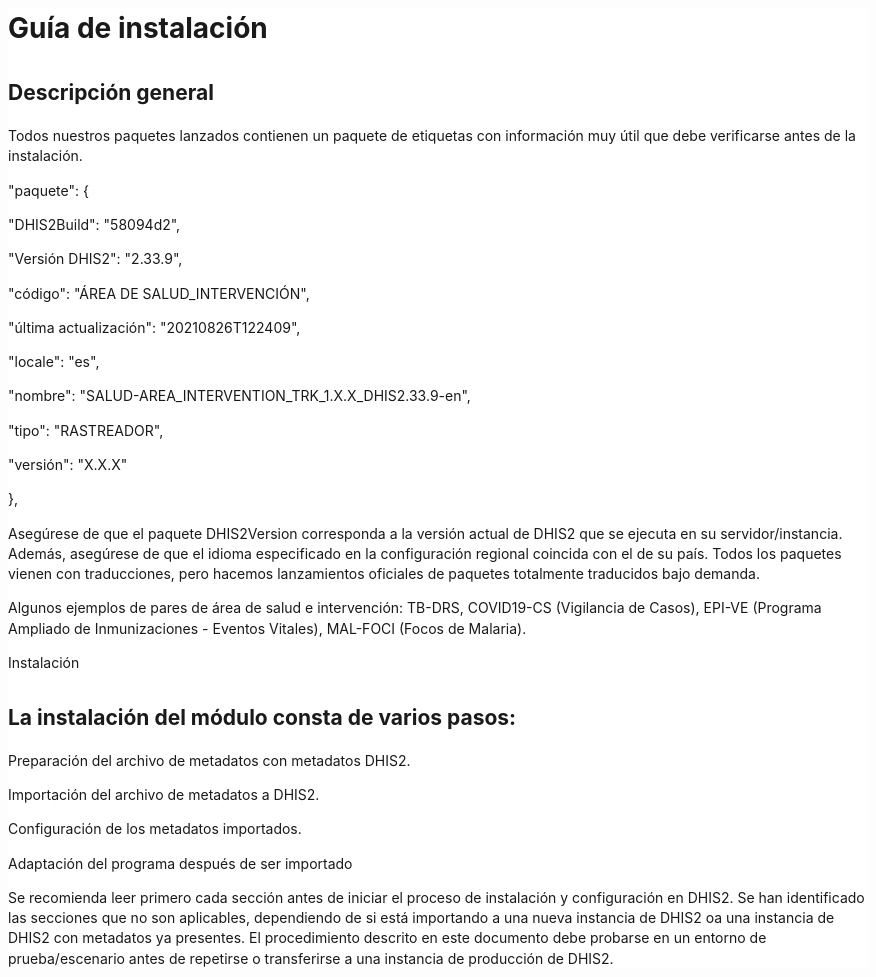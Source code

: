 # Guía de instalación

  

## Descripción general

  

Todos nuestros paquetes lanzados contienen un paquete de etiquetas con información muy útil que debe verificarse antes de la instalación.

  

"paquete": {

"DHIS2Build": "58094d2",

"Versión DHIS2": "2.33.9",

"código": "ÁREA DE SALUD_INTERVENCIÓN",

"última actualización": "20210826T122409",

"locale": "es",

"nombre": "SALUD-AREA_INTERVENTION_TRK_1.X.X_DHIS2.33.9-en",

"tipo": "RASTREADOR",

"versión": "X.X.X"

},

  

Asegúrese de que el paquete DHIS2Version corresponda a la versión actual de DHIS2 que se ejecuta en su servidor/instancia. Además, asegúrese de que el idioma especificado en la configuración regional coincida con el de su país. Todos los paquetes vienen con traducciones, pero hacemos lanzamientos oficiales de paquetes totalmente traducidos bajo demanda.

Algunos ejemplos de pares de área de salud e intervención: TB-DRS, COVID19-CS (Vigilancia de Casos), EPI-VE (Programa Ampliado de Inmunizaciones - Eventos Vitales), MAL-FOCI (Focos de Malaria).

Instalación

  

## La instalación del módulo consta de varios pasos:

  

Preparación del archivo de metadatos con metadatos DHIS2.

Importación del archivo de metadatos a DHIS2.

Configuración de los metadatos importados.

Adaptación del programa después de ser importado

  

Se recomienda leer primero cada sección antes de iniciar el proceso de instalación y configuración en DHIS2. Se han identificado las secciones que no son aplicables, dependiendo de si está importando a una nueva instancia de DHIS2 oa una instancia de DHIS2 con metadatos ya presentes. El procedimiento descrito en este documento debe probarse en un entorno de prueba/escenario antes de repetirse o transferirse a una instancia de producción de DHIS2.
